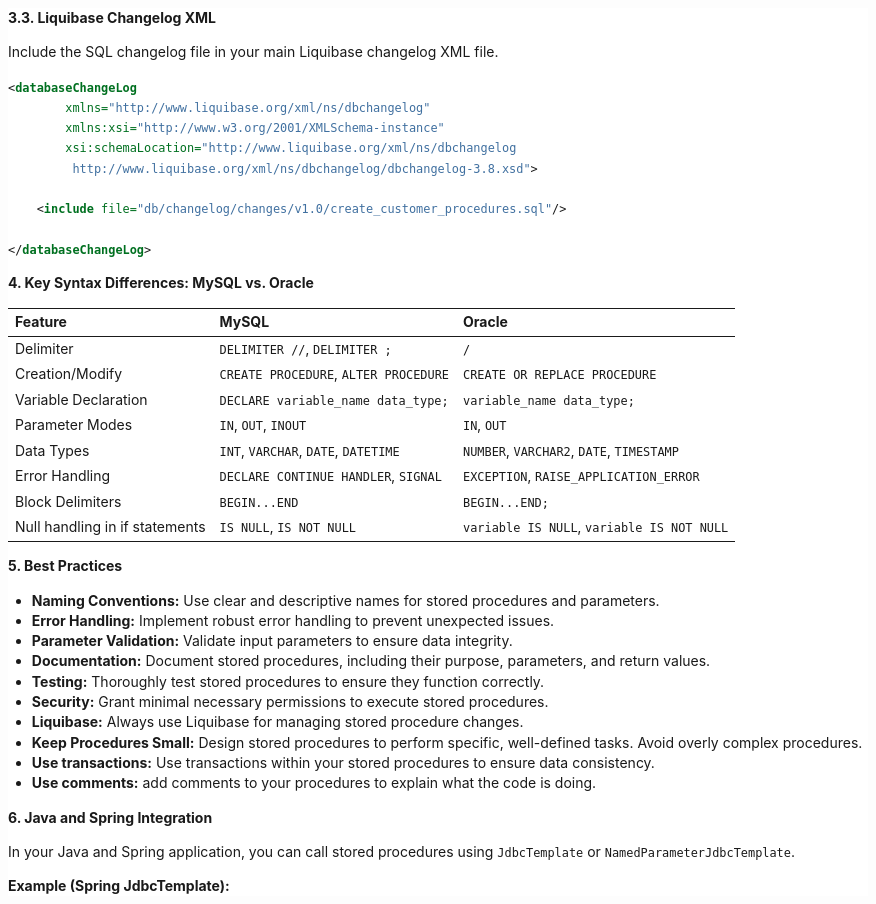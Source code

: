 **3.3. Liquibase Changelog XML**

Include the SQL changelog file in your main Liquibase changelog XML file.

```xml
<databaseChangeLog
        xmlns="http://www.liquibase.org/xml/ns/dbchangelog"
        xmlns:xsi="http://www.w3.org/2001/XMLSchema-instance"
        xsi:schemaLocation="http://www.liquibase.org/xml/ns/dbchangelog
         http://www.liquibase.org/xml/ns/dbchangelog/dbchangelog-3.8.xsd">

    <include file="db/changelog/changes/v1.0/create_customer_procedures.sql"/>

</databaseChangeLog>
```

**4. Key Syntax Differences: MySQL vs. Oracle**

| Feature          | MySQL                                   | Oracle                                     |
| :--------------- | :-------------------------------------- | :----------------------------------------- |
| Delimiter        | `DELIMITER //`, `DELIMITER ;`           | `/`                                        |
| Creation/Modify  | `CREATE PROCEDURE`, `ALTER PROCEDURE`     | `CREATE OR REPLACE PROCEDURE`               |
| Variable Declaration | `DECLARE variable_name data_type;`  | `variable_name data_type;`                  |
| Parameter Modes  | `IN`, `OUT`, `INOUT`                   | `IN`, `OUT`                               |
| Data Types       | `INT`, `VARCHAR`, `DATE`, `DATETIME`   | `NUMBER`, `VARCHAR2`, `DATE`, `TIMESTAMP` |
| Error Handling   | `DECLARE CONTINUE HANDLER`, `SIGNAL`   | `EXCEPTION`, `RAISE_APPLICATION_ERROR`     |
| Block Delimiters | `BEGIN...END`                           | `BEGIN...END;`                             |
| Null handling in if statements | `IS NULL`, `IS NOT NULL` | `variable IS NULL`, `variable IS NOT NULL` |

**5. Best Practices**

* **Naming Conventions:** Use clear and descriptive names for stored procedures and parameters.
* **Error Handling:** Implement robust error handling to prevent unexpected issues.
* **Parameter Validation:** Validate input parameters to ensure data integrity.
* **Documentation:** Document stored procedures, including their purpose, parameters, and return values.
* **Testing:** Thoroughly test stored procedures to ensure they function correctly.
* **Security:** Grant minimal necessary permissions to execute stored procedures.
* **Liquibase:** Always use Liquibase for managing stored procedure changes.
* **Keep Procedures Small:** Design stored procedures to perform specific, well-defined tasks. Avoid overly complex procedures.
* **Use transactions:** Use transactions within your stored procedures to ensure data consistency.
* **Use comments:** add comments to your procedures to explain what the code is doing.

**6. Java and Spring Integration**

In your Java and Spring application, you can call stored procedures using `JdbcTemplate` or `NamedParameterJdbcTemplate`.

**Example (Spring JdbcTemplate):**
